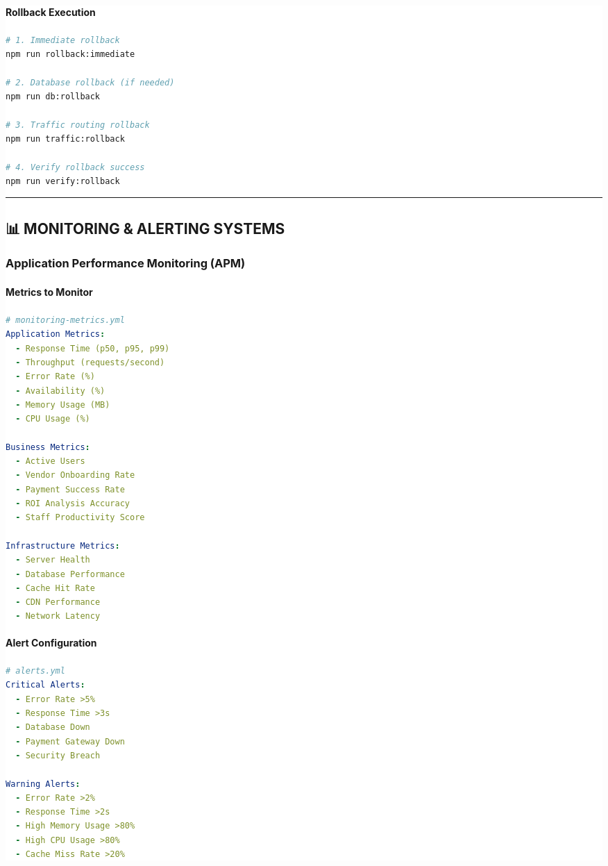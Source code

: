 #### **Rollback Execution**
```bash
# 1. Immediate rollback
npm run rollback:immediate

# 2. Database rollback (if needed)
npm run db:rollback

# 3. Traffic routing rollback
npm run traffic:rollback

# 4. Verify rollback success
npm run verify:rollback
```

---

## 📊 **MONITORING & ALERTING SYSTEMS**

### **Application Performance Monitoring (APM)**

#### **Metrics to Monitor**
```yaml
# monitoring-metrics.yml
Application Metrics:
  - Response Time (p50, p95, p99)
  - Throughput (requests/second)
  - Error Rate (%)
  - Availability (%)
  - Memory Usage (MB)
  - CPU Usage (%)

Business Metrics:
  - Active Users
  - Vendor Onboarding Rate
  - Payment Success Rate
  - ROI Analysis Accuracy
  - Staff Productivity Score

Infrastructure Metrics:
  - Server Health
  - Database Performance
  - Cache Hit Rate
  - CDN Performance
  - Network Latency
```

#### **Alert Configuration**
```yaml
# alerts.yml
Critical Alerts:
  - Error Rate >5%
  - Response Time >3s
  - Database Down
  - Payment Gateway Down
  - Security Breach

Warning Alerts:
  - Error Rate >2%
  - Response Time >2s
  - High Memory Usage >80%
  - High CPU Usage >80%
  - Cache Miss Rate >20%

```